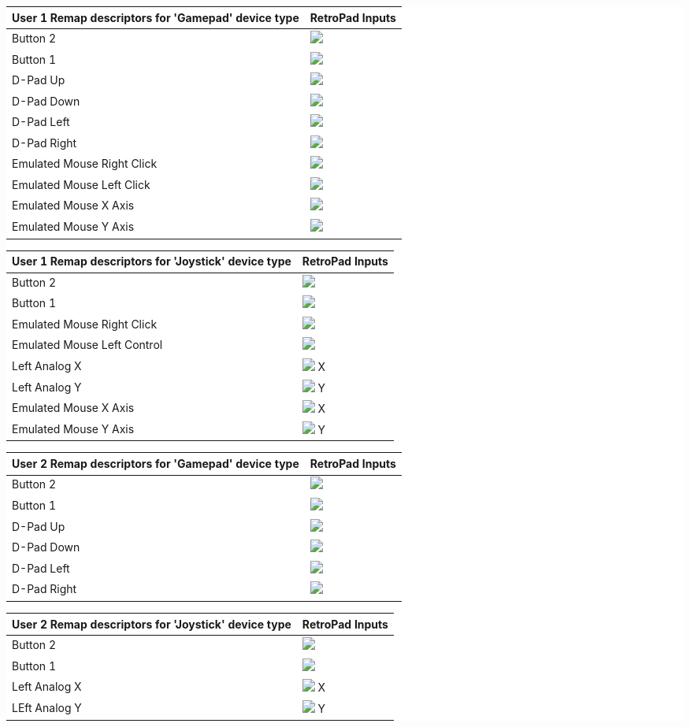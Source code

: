 | User 1 Remap descriptors for 'Gamepad' device type | RetroPad Inputs                             |
|----------------------------------------------------|---------------------------------------------|
| Button 2                                           | ![](images/RetroPad/Retro_B_Round.png)      |
| Button 1                                           | ![](images/RetroPad/Retro_Y_Round.png)      |
| D-Pad Up                                           | ![](images/RetroPad/Retro_Dpad_Up.png)      |
| D-Pad Down                                         | ![](images/RetroPad/Retro_Dpad_Down.png)    |
| D-Pad Left                                         | ![](images/RetroPad/Retro_Dpad_Left.png)    |
| D-Pad Right                                        | ![](images/RetroPad/Retro_Dpad_Right.png)   |
| Emulated Mouse Right Click                         | ![](images/RetroPad/Retro_L2.png)           |
| Emulated Mouse Left Click                          | ![](images/RetroPad/Retro_R2.png)           |
| Emulated Mouse X Axis                              | ![](images/RetroPad/Retro_L3.png)           |
| Emulated Mouse Y Axis                              | ![](images/RetroPad/Retro_R3.png)           |

| User 1 Remap descriptors for 'Joystick' device type | RetroPad Inputs                              |
|-----------------------------------------------------|----------------------------------------------|
| Button 2                                            | ![](images/RetroPad/Retro_B_Round.png)       |
| Button 1                                            | ![](images/RetroPad/Retro_Y_Round.png)       |
| Emulated Mouse Right Click                          | ![](images/RetroPad/Retro_L2.png)            |
| Emulated Mouse Left Control                         | ![](images/RetroPad/Retro_R2.png)            |
| Left Analog X                                       | ![](images/RetroPad/Retro_Left_Stick.png) X  |
| Left Analog Y                                       | ![](images/RetroPad/Retro_Left_Stick.png) Y  |
| Emulated Mouse X Axis                               | ![](images/RetroPad/Retro_Right_Stick.png) X |
| Emulated Mouse Y Axis                               | ![](images/RetroPad/Retro_Right_Stick.png) Y |

| User 2 Remap descriptors for 'Gamepad' device type     | RetroPad Inputs                              |
|--------------------------------------------------------|----------------------------------------------|
| Button 2                                               | ![](images/RetroPad/Retro_B_Round.png)       |
| Button 1                                               | ![](images/RetroPad/Retro_Y_Round.png)       |
| D-Pad Up                                               | ![](images/RetroPad/Retro_Dpad_Up.png)       |
| D-Pad Down                                             | ![](images/RetroPad/Retro_Dpad_Down.png)     |
| D-Pad Left                                             | ![](images/RetroPad/Retro_Dpad_Left.png)     |
| D-Pad Right                                            | ![](images/RetroPad/Retro_Dpad_Right.png)    |

| User 2 Remap descriptors for 'Joystick' device type | RetroPad Inputs                              |
|-----------------------------------------------------|----------------------------------------------|
| Button 2                                            | ![](images/RetroPad/Retro_B_Round.png)       |
| Button 1                                            | ![](images/RetroPad/Retro_Y_Round.png)       |
| Left Analog X                                       | ![](images/RetroPad/Retro_Left_Stick.png) X  |
| LEft Analog Y                                       | ![](images/RetroPad/Retro_Left_Stick.png) Y  |
